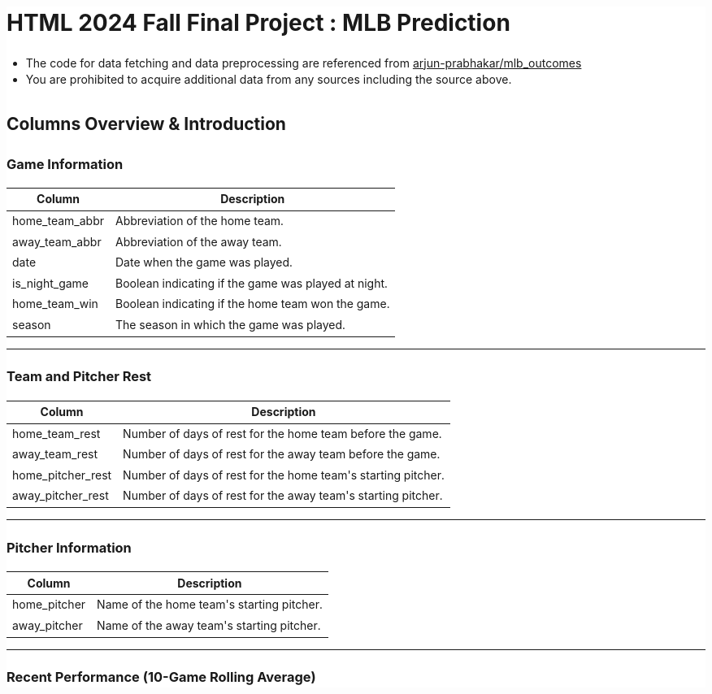 # HTML 2024 Fall Final Project : MLB Prediction

* The code for data fetching and data preprocessing are referenced from [arjun-prabhakar/mlb_outcomes](https://github.com/arjun-prabhakar/mlb_outcomes)
* You are prohibited to acquire additional data from any sources including the source above.

## Columns Overview & Introduction

### Game Information

| **Column**             | **Description**                                                |
|------------------------|----------------------------------------------------------------|
| home_team_abbr         | Abbreviation of the home team.                                 |
| away_team_abbr         | Abbreviation of the away team.                                 |
| date                   | Date when the game was played.                                 |
| is_night_game          | Boolean indicating if the game was played at night.            |
| home_team_win          | Boolean indicating if the home team won the game.              |
| season                 | The season in which the game was played.                       |

---

### Team and Pitcher Rest

| **Column**             | **Description**                                                |
|------------------------|----------------------------------------------------------------|
| home_team_rest         | Number of days of rest for the home team before the game.      |
| away_team_rest         | Number of days of rest for the away team before the game.      |
| home_pitcher_rest      | Number of days of rest for the home team's starting pitcher.   |
| away_pitcher_rest      | Number of days of rest for the away team's starting pitcher.   |

---

### Pitcher Information

| **Column**             | **Description**                                                |
|------------------------|----------------------------------------------------------------|
| home_pitcher           | Name of the home team's starting pitcher.                      |
| away_pitcher           | Name of the away team's starting pitcher.                      |

---

### Recent Performance (10-Game Rolling Average)
